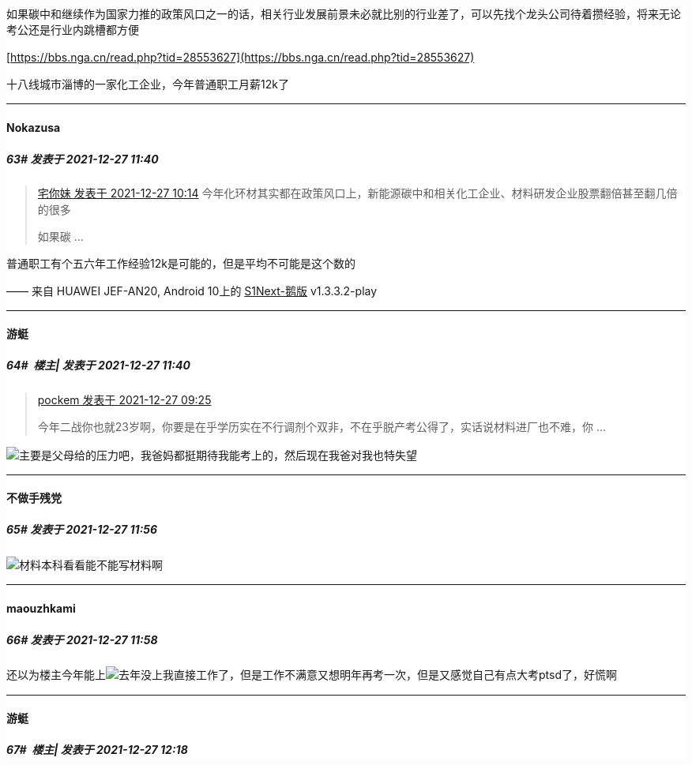 如果碳中和继续作为国家力推的政策风口之一的话，相关行业发展前景未必就比别的行业差了，可以先找个龙头公司待着攒经验，将来无论考公还是行业内跳槽都方便

[https://bbs.nga.cn/read.php?tid=28553627](https://bbs.nga.cn/read.php?tid=28553627)

十八线城市淄博的一家化工企业，今年普通职工月薪12k了



*****

####  Nokazusa  
##### 63#       发表于 2021-12-27 11:40

<blockquote><a href="httphttps://bbs.saraba1st.com/2b/forum.php?mod=redirect&amp;goto=findpost&amp;pid=54059427&amp;ptid=2044211" target="_blank">宅你妹 发表于 2021-12-27 10:14</a>
今年化环材其实都在政策风口上，新能源碳中和相关化工企业、材料研发企业股票翻倍甚至翻几倍的很多

如果碳 ...</blockquote>
普通职工有个五六年工作经验12k是可能的，但是平均不可能是这个数的

—— 来自 HUAWEI JEF-AN20, Android 10上的 [S1Next-鹅版](https://github.com/ykrank/S1-Next/releases) v1.3.3.2-play

*****

####  游蜓  
##### 64#         楼主| 发表于 2021-12-27 11:40

<blockquote><a href="httphttps://bbs.saraba1st.com/2b/forum.php?mod=redirect&amp;goto=findpost&amp;pid=54058930&amp;ptid=2044211" target="_blank">pockem 发表于 2021-12-27 09:25</a>

今年二战你也就23岁啊，你要是在乎学历实在不行调剂个双非，不在乎脱产考公得了，实话说材料进厂也不难，你 ...</blockquote>
<img src="https://static.saraba1st.com/image/smiley/face2017/068.png" referrerpolicy="no-referrer">主要是父母给的压力吧，我爸妈都挺期待我能考上的，然后现在我爸对我也特失望



*****

####  不做手残党  
##### 65#       发表于 2021-12-27 11:56

<img src="https://static.saraba1st.com/image/smiley/face2017/067.png" referrerpolicy="no-referrer">材料本科看看能不能写材料啊

*****

####  maouzhkami  
##### 66#       发表于 2021-12-27 11:58

还以为楼主今年能上<img src="https://static.saraba1st.com/image/smiley/face2017/010.png" referrerpolicy="no-referrer">去年没上我直接工作了，但是工作不满意又想明年再考一次，但是又感觉自己有点大考ptsd了，好慌啊



*****

####  游蜓  
##### 67#         楼主| 发表于 2021-12-27 12:18
